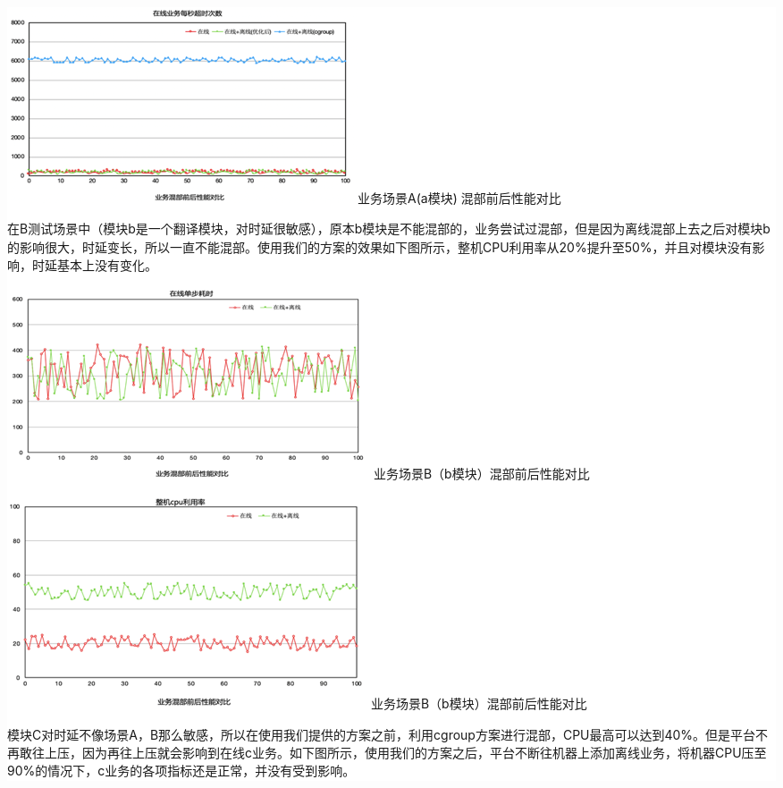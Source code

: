 ![image](images/1910-txcbyhhkjzjcpulylzgtsz90-9.png)业务场景A\(a模块\)
混部前后性能对比

在B测试场景中（模块b是一个翻译模块，对时延很敏感），原本b模块是不能混部的，业务尝试过混部，但是因为离线混部上去之后对模块b的影响很大，时延变长，所以一直不能混部。使用我们的方案的效果如下图所示，整机CPU利用率从20%提升至50%，并且对模块没有影响，时延基本上没有变化。

![image](images/1910-txcbyhhkjzjcpulylzgtsz90-10.png)
业务场景B（b模块）混部前后性能对比

![image](images/1910-txcbyhhkjzjcpulylzgtsz90-11.png)
业务场景B（b模块）混部前后性能对比

模块C对时延不像场景A，B那么敏感，所以在使用我们提供的方案之前，利用cgroup方案进行混部，CPU最高可以达到40%。但是平台不再敢往上压，因为再往上压就会影响到在线c业务。如下图所示，使用我们的方案之后，平台不断往机器上添加离线业务，将机器CPU压至90%的情况下，c业务的各项指标还是正常，并没有受到影响。
